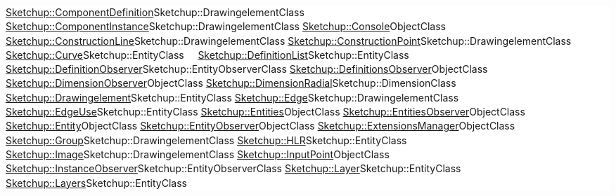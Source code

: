 <tr><td><a href='http://www.sketchup.com/intl/en/developer/docs/ourdoc/componentdefinition'>Sketchup::ComponentDefinition</a></td><td>Sketchup::Drawingelement</td><td>Class</td></tr>
<tr class='clr'><td>&#160;</td><td>&#160;</td><td>&#160;</td></tr>
<tr><td></td><td></td><td></td></tr>
<tr><td><a href='http://www.sketchup.com/intl/en/developer/docs/ourdoc/componentinstance'>Sketchup::ComponentInstance</a></td><td>Sketchup::Drawingelement</td><td>Class</td></tr>
<tr><td><a href='http://www.sketchup.com/intl/en/developer/docs/ourdoc/console'>Sketchup::Console</a></td><td>Object</td><td>Class</td></tr>
<tr><td><a href='http://www.sketchup.com/intl/en/developer/docs/ourdoc/constructionline'>Sketchup::ConstructionLine</a></td><td>Sketchup::Drawingelement</td><td>Class</td></tr>
<tr><td><a href='http://www.sketchup.com/intl/en/developer/docs/ourdoc/constructionpoint'>Sketchup::ConstructionPoint</a></td><td>Sketchup::Drawingelement</td><td>Class</td></tr>
<tr><td><a href='http://www.sketchup.com/intl/en/developer/docs/ourdoc/curve'>Sketchup::Curve</a></td><td>Sketchup::Entity</td><td>Class</td></tr>
<tr class='clr'><td>&#160;</td><td>&#160;</td><td>&#160;</td></tr>
<tr><td></td><td></td><td></td></tr>
<tr><td><a href='http://www.sketchup.com/intl/en/developer/docs/ourdoc/definitionlist'>Sketchup::DefinitionList</a></td><td>Sketchup::Entity</td><td>Class</td></tr>
<tr><td><a href='http://www.sketchup.com/intl/en/developer/docs/ourdoc/definitionobserver'>Sketchup::DefinitionObserver</a></td><td>Sketchup::EntityObserver</td><td>Class</td></tr>
<tr><td><a href='http://www.sketchup.com/intl/en/developer/docs/ourdoc/definitionsobserver'>Sketchup::DefinitionsObserver</a></td><td>Object</td><td>Class</td></tr>
<tr><td><a href='http://www.sketchup.com/intl/en/developer/docs/ourdoc/dimensionobserver'>Sketchup::DimensionObserver</a></td><td>Object</td><td>Class</td></tr>
<tr><td><a href='http://www.sketchup.com/intl/en/developer/docs/ourdoc/dimensionradial'>Sketchup::DimensionRadial</a></td><td>Sketchup::Dimension</td><td>Class</td></tr>
<tr class='clr'><td>&#160;</td><td>&#160;</td><td>&#160;</td></tr>
<tr><td></td><td></td><td></td></tr>
<tr><td><a href='http://www.sketchup.com/intl/en/developer/docs/ourdoc/drawingelement'>Sketchup::Drawingelement</a></td><td>Sketchup::Entity</td><td>Class</td></tr>
<tr><td><a href='http://www.sketchup.com/intl/en/developer/docs/ourdoc/edge'>Sketchup::Edge</a></td><td>Sketchup::Drawingelement</td><td>Class</td></tr>
<tr><td><a href='http://www.sketchup.com/intl/en/developer/docs/ourdoc/edgeuse'>Sketchup::EdgeUse</a></td><td>Sketchup::Entity</td><td>Class</td></tr>
<tr><td><a href='http://www.sketchup.com/intl/en/developer/docs/ourdoc/entities'>Sketchup::Entities</a></td><td>Object</td><td>Class</td></tr>
<tr><td><a href='http://www.sketchup.com/intl/en/developer/docs/ourdoc/entitiesobserver'>Sketchup::EntitiesObserver</a></td><td>Object</td><td>Class</td></tr>
<tr class='clr'><td>&#160;</td><td>&#160;</td><td>&#160;</td></tr>
<tr><td></td><td></td><td></td></tr>
<tr><td><a href='http://www.sketchup.com/intl/en/developer/docs/ourdoc/entity'>Sketchup::Entity</a></td><td>Object</td><td>Class</td></tr>
<tr><td><a href='http://www.sketchup.com/intl/en/developer/docs/ourdoc/entityobserver'>Sketchup::EntityObserver</a></td><td>Object</td><td>Class</td></tr>
<tr><td><a href='http://www.sketchup.com/intl/en/developer/docs/ourdoc/extensionsmanager'>Sketchup::ExtensionsManager</a></td><td>Object</td><td>Class</td></tr>
<tr><td><a href='http://www.sketchup.com/intl/en/developer/docs/ourdoc/group'>Sketchup::Group</a></td><td>Sketchup::Drawingelement</td><td>Class</td></tr>
<tr><td><a href='http://www.sketchup.com/intl/en/developer/docs/ourdoc/hlr'>Sketchup::HLR</a></td><td>Sketchup::Entity</td><td>Class</td></tr>
<tr class='clr'><td>&#160;</td><td>&#160;</td><td>&#160;</td></tr>
<tr><td></td><td></td><td></td></tr>
<tr><td><a href='http://www.sketchup.com/intl/en/developer/docs/ourdoc/image'>Sketchup::Image</a></td><td>Sketchup::Drawingelement</td><td>Class</td></tr>
<tr><td><a href='http://www.sketchup.com/intl/en/developer/docs/ourdoc/inputpoint'>Sketchup::InputPoint</a></td><td>Object</td><td>Class</td></tr>
<tr><td><a href='http://www.sketchup.com/intl/en/developer/docs/ourdoc/instanceobserver'>Sketchup::InstanceObserver</a></td><td>Sketchup::EntityObserver</td><td>Class</td></tr>
<tr><td><a href='http://www.sketchup.com/intl/en/developer/docs/ourdoc/layer'>Sketchup::Layer</a></td><td>Sketchup::Entity</td><td>Class</td></tr>
<tr><td><a href='http://www.sketchup.com/intl/en/developer/docs/ourdoc/layers'>Sketchup::Layers</a></td><td>Sketchup::Entity</td><td>Class</td></tr>
<tr class='clr'><td>&#160;</td><td>&#160;</td><td>&#160;</td></tr>
<tr><td></td><td></td><td></td></tr>